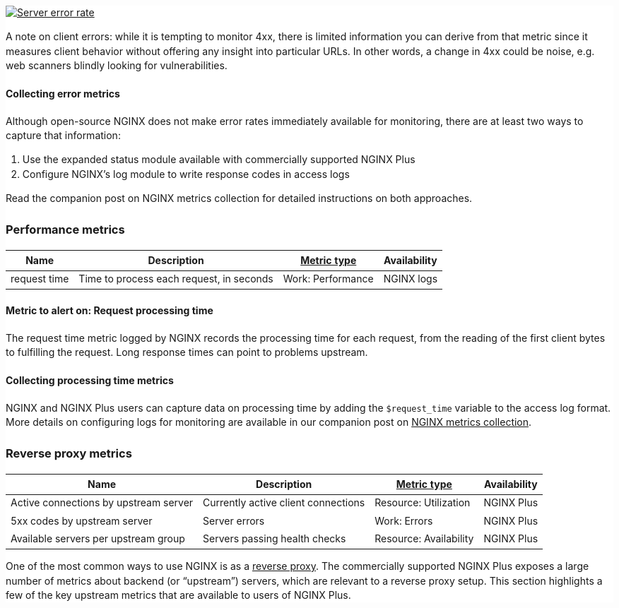 [![Server error rate](https://d33tyra1llx9zy.cloudfront.net/blog/images/2015-06-nginx/5xx_rate.png)](https://d33tyra1llx9zy.cloudfront.net/blog/images/2015-06-nginx/5xx_rate.png)

A note on client errors: while it is tempting to monitor 4xx, there is limited information you can derive from that metric since it measures client behavior without offering any insight into particular URLs. In other words, a change in 4xx could be noise, e.g. web scanners blindly looking for vulnerabilities.

#### Collecting error metrics

Although open-source NGINX does not make error rates immediately available for monitoring, there are at least two ways to capture that information:

1.  Use the expanded status module available with commercially supported NGINX Plus
2.  Configure NGINX’s log module to write response codes in access logs

Read the companion post on NGINX metrics collection for detailed instructions on both approaches.

<div class="anchor" id="performance-metrics" />

### Performance metrics

| **Name**     | **Description**                          | **[Metric type](/blog/monitoring-101-collecting-data/)** | **Availability** |
|--------------|------------------------------------------|----------------------------------------------------------|------------------|
| request time | Time to process each request, in seconds | Work: Performance                                        | NGINX logs       |

<div class="anchor" id="request-processing-time" />


#### **Metric to alert on: Request processing time**

The request time metric logged by NGINX records the processing time for each request, from the reading of the first client bytes to fulfilling the request. Long response times can point to problems upstream.

#### Collecting processing time metrics

NGINX and NGINX Plus users can capture data on processing time by adding the `$request_time` variable to the access log format. More details on configuring logs for monitoring are available in our companion post on [NGINX metrics collection](/blog/how-to-collect-nginx-metrics/).

### Reverse proxy metrics

| **Name**                              | **Description**                     | **[Metric type](/blog/monitoring-101-collecting-data/)** | **Availability** |
|---------------------------------------|-------------------------------------|----------------------------------------------------------|------------------|
| Active connections by upstream server | Currently active client connections | Resource: Utilization                                    | NGINX Plus       |
| 5xx codes by upstream server          | Server errors                       | Work: Errors                                             | NGINX Plus       |
| Available servers per upstream group  | Servers passing health checks       | Resource: Availability                                   | NGINX Plus       |

One of the most common ways to use NGINX is as a [reverse proxy](https://en.wikipedia.org/wiki/Reverse_proxy). The commercially supported NGINX Plus exposes a large number of metrics about backend (or “upstream”) servers, which are relevant to a reverse proxy setup. This section highlights a few of the key upstream metrics that are available to users of NGINX Plus.
